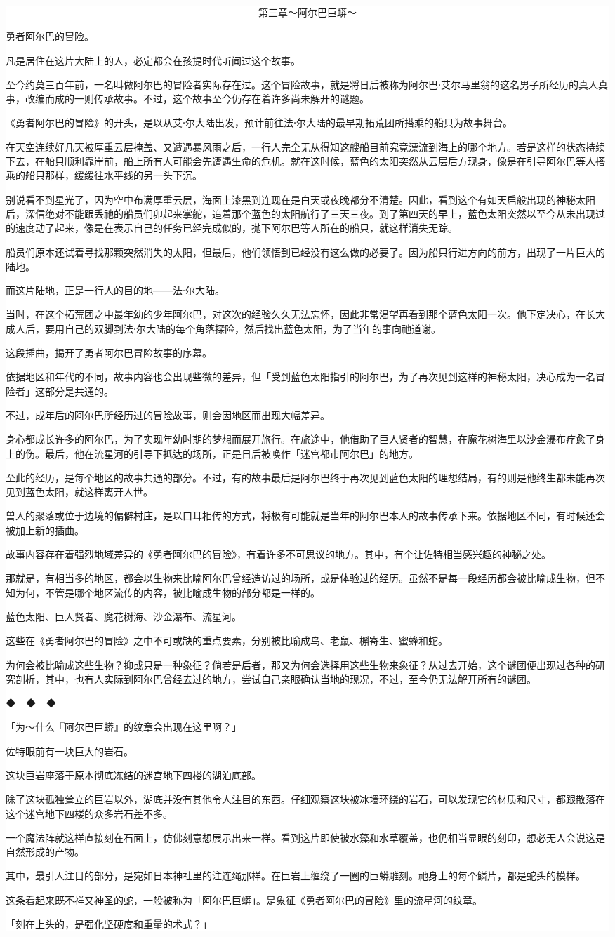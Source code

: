 <p align="center">第三章～阿尔巴巨蟒～</p>

勇者阿尔巴的冒险。

凡是居住在这片大陆上的人，必定都会在孩提时代听闻过这个故事。

至今约莫三百年前，一名叫做阿尔巴的冒险者实际存在过。这个冒险故事，就是将日后被称为阿尔巴·艾尔马里翁的这名男子所经历的真人真事，改编而成的一则传承故事。不过，这个故事至今仍存在着许多尚未解开的谜题。

《勇者阿尔巴的冒险》的开头，是以从艾·尔大陆出发，预计前往法·尔大陆的最早期拓荒团所搭乘的船只为故事舞台。

在天空连续好几天被厚重云层掩盖、又遭遇暴风雨之后，一行人完全无从得知这艘船目前究竟漂流到海上的哪个地方。若是这样的状态持续下去，在船只顺利靠岸前，船上所有人可能会先遭遇生命的危机。就在这时候，蓝色的太阳突然从云层后方现身，像是在引导阿尔巴等人搭乘的船只那样，缓缓往水平线的另一头下沉。

别说看不到星光了，因为空中布满厚重云层，海面上漆黑到连现在是白天或夜晚都分不清楚。因此，看到这个有如天启般出现的神秘太阳后，深信绝对不能跟丢祂的船员们卯起来掌舵，追着那个蓝色的太阳航行了三天三夜。到了第四天的早上，蓝色太阳突然以至今从未出现过的速度动了起来，像是在表示自己的任务已经完成似的，抛下阿尔巴等人所在的船只，就这样消失无踪。

船员们原本还试着寻找那颗突然消失的太阳，但最后，他们领悟到已经没有这么做的必要了。因为船只行进方向的前方，出现了一片巨大的陆地。

而这片陆地，正是一行人的目的地——法·尔大陆。

当时，在这个拓荒团之中最年幼的少年阿尔巴，对这次的经验久久无法忘怀，因此非常渴望再看到那个蓝色太阳一次。他下定决心，在长大成人后，要用自己的双脚到法·尔大陆的每个角落探险，然后找出蓝色太阳，为了当年的事向祂道谢。

这段插曲，揭开了勇者阿尔巴冒险故事的序幕。

依据地区和年代的不同，故事内容也会出现些微的差异，但「受到蓝色太阳指引的阿尔巴，为了再次见到这样的神秘太阳，决心成为一名冒险者」这部分是共通的。

不过，成年后的阿尔巴所经历过的冒险故事，则会因地区而出现大幅差异。

身心都成长许多的阿尔巴，为了实现年幼时期的梦想而展开旅行。在旅途中，他借助了巨人贤者的智慧，在魔花树海里以沙金瀑布疗愈了身上的伤。最后，他在流星河的引导下抵达的场所，正是日后被唤作「迷宫都市阿尔巴」的地方。

至此的经历，是每个地区的故事共通的部分。不过，有的故事最后是阿尔巴终于再次见到蓝色太阳的理想结局，有的则是他终生都未能再次见到蓝色太阳，就这样离开人世。

兽人的聚落或位于边境的偏僻村庄，是以口耳相传的方式，将极有可能就是当年的阿尔巴本人的故事传承下来。依据地区不同，有时候还会被加上新的插曲。

故事内容存在着强烈地域差异的《勇者阿尔巴的冒险》，有着许多不可思议的地方。其中，有个让佐特相当感兴趣的神秘之处。

那就是，有相当多的地区，都会以生物来比喻阿尔巴曾经造访过的场所，或是体验过的经历。虽然不是每一段经历都会被比喻成生物，但不知为何，不管是哪个地区流传的内容，被比喻成生物的部分都是一样的。

蓝色太阳、巨人贤者、魔花树海、沙金瀑布、流星河。

这些在《勇者阿尔巴的冒险》之中不可或缺的重点要素，分别被比喻成鸟、老鼠、槲寄生、蜜蜂和蛇。

为何会被比喻成这些生物？抑或只是一种象征？倘若是后者，那又为何会选择用这些生物来象征？从过去开始，这个谜团便出现过各种的研究剖析，其中，也有人实际到阿尔巴曾经去过的地方，尝试自己亲眼确认当地的现况，不过，至今仍无法解开所有的谜团。

◆　◆　◆

「为～什么『阿尔巴巨蟒』的纹章会出现在这里啊？」

佐特眼前有一块巨大的岩石。

这块巨岩座落于原本彻底冻结的迷宫地下四楼的湖泊底部。

除了这块孤独耸立的巨岩以外，湖底并没有其他令人注目的东西。仔细观察这块被冰墙环绕的岩石，可以发现它的材质和尺寸，都跟散落在这个迷宫地下四楼的众多岩石差不多。

一个魔法阵就这样直接刻在石面上，仿佛刻意想展示出来一样。看到这片即使被水藻和水草覆盖，也仍相当显眼的刻印，想必无人会说这是自然形成的产物。

其中，最引人注目的部分，是宛如日本神社里的注连绳那样。在巨岩上缠绕了一圈的巨蟒雕刻。祂身上的每个鳞片，都是蛇头的模样。

这条看起来既不祥又神圣的蛇，一般被称为「阿尔巴巨蟒」。是象征《勇者阿尔巴的冒险》里的流星河的纹章。

「刻在上头的，是强化坚硬度和重量的术式？」
